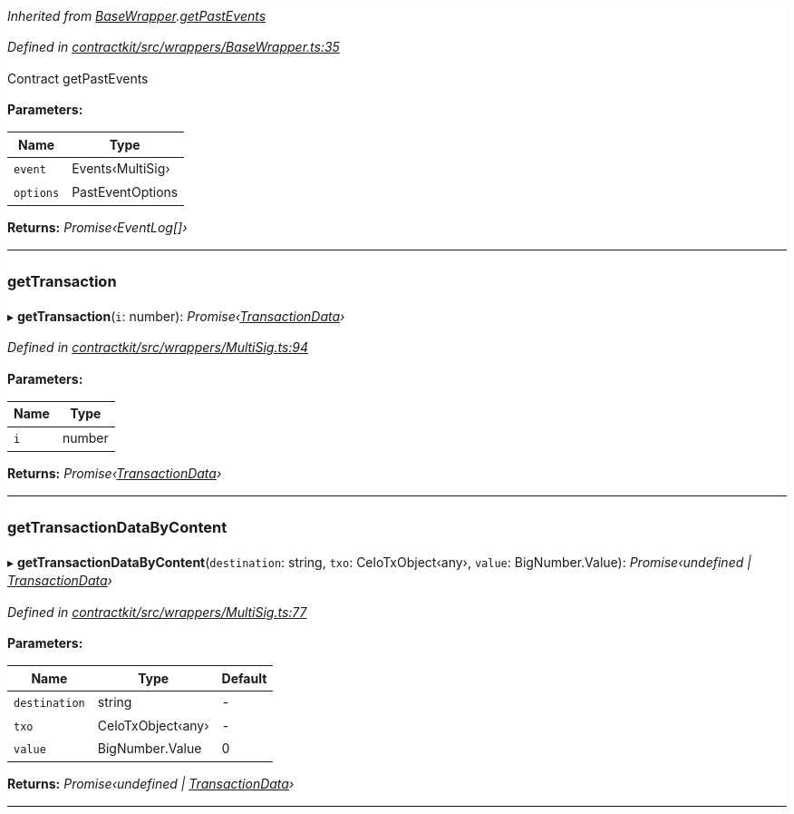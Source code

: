*Inherited from [BaseWrapper](_wrappers_basewrapper_.basewrapper.md).[getPastEvents](_wrappers_basewrapper_.basewrapper.md#getpastevents)*

*Defined in [contractkit/src/wrappers/BaseWrapper.ts:35](https://github.com/celo-org/celo-monorepo/blob/master/packages/sdk/contractkit/src/wrappers/BaseWrapper.ts#L35)*

Contract getPastEvents

**Parameters:**

Name | Type |
------ | ------ |
`event` | Events‹MultiSig› |
`options` | PastEventOptions |

**Returns:** *Promise‹EventLog[]›*

___

###  getTransaction

▸ **getTransaction**(`i`: number): *Promise‹[TransactionData](../interfaces/_wrappers_multisig_.transactiondata.md)›*

*Defined in [contractkit/src/wrappers/MultiSig.ts:94](https://github.com/celo-org/celo-monorepo/blob/master/packages/sdk/contractkit/src/wrappers/MultiSig.ts#L94)*

**Parameters:**

Name | Type |
------ | ------ |
`i` | number |

**Returns:** *Promise‹[TransactionData](../interfaces/_wrappers_multisig_.transactiondata.md)›*

___

###  getTransactionDataByContent

▸ **getTransactionDataByContent**(`destination`: string, `txo`: CeloTxObject‹any›, `value`: BigNumber.Value): *Promise‹undefined | [TransactionData](../interfaces/_wrappers_multisig_.transactiondata.md)›*

*Defined in [contractkit/src/wrappers/MultiSig.ts:77](https://github.com/celo-org/celo-monorepo/blob/master/packages/sdk/contractkit/src/wrappers/MultiSig.ts#L77)*

**Parameters:**

Name | Type | Default |
------ | ------ | ------ |
`destination` | string | - |
`txo` | CeloTxObject‹any› | - |
`value` | BigNumber.Value | 0 |

**Returns:** *Promise‹undefined | [TransactionData](../interfaces/_wrappers_multisig_.transactiondata.md)›*

___
